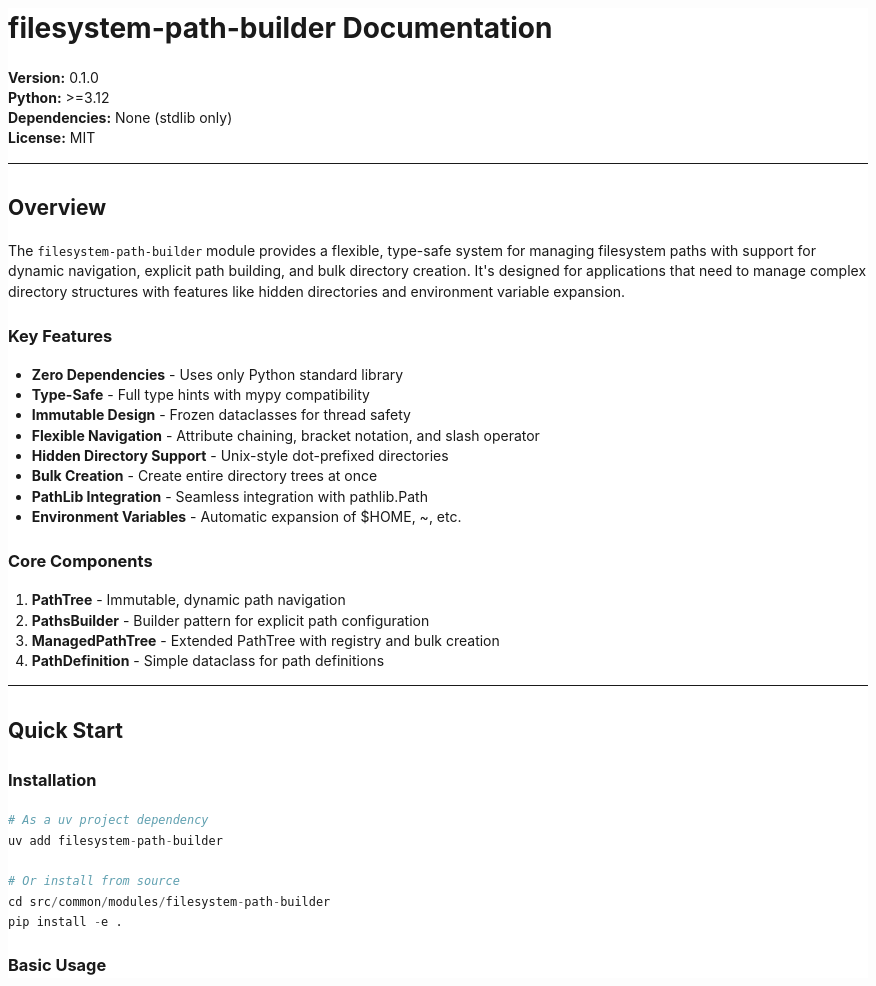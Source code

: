 # filesystem-path-builder Documentation

**Version:** 0.1.0  
**Python:** >=3.12  
**Dependencies:** None (stdlib only)  
**License:** MIT

---

## Overview

The `filesystem-path-builder` module provides a flexible, type-safe system for managing filesystem paths with support for dynamic navigation, explicit path building, and bulk directory creation. It's designed for applications that need to manage complex directory structures with features like hidden directories and environment variable expansion.

### Key Features

- **Zero Dependencies** - Uses only Python standard library
- **Type-Safe** - Full type hints with mypy compatibility
- **Immutable Design** - Frozen dataclasses for thread safety
- **Flexible Navigation** - Attribute chaining, bracket notation, and slash operator
- **Hidden Directory Support** - Unix-style dot-prefixed directories
- **Bulk Creation** - Create entire directory trees at once
- **PathLib Integration** - Seamless integration with pathlib.Path
- **Environment Variables** - Automatic expansion of $HOME, ~, etc.

### Core Components

1. **PathTree** - Immutable, dynamic path navigation
2. **PathsBuilder** - Builder pattern for explicit path configuration
3. **ManagedPathTree** - Extended PathTree with registry and bulk creation
4. **PathDefinition** - Simple dataclass for path definitions

---

## Quick Start

### Installation

```python
# As a uv project dependency
uv add filesystem-path-builder

# Or install from source
cd src/common/modules/filesystem-path-builder
pip install -e .
```

### Basic Usage

